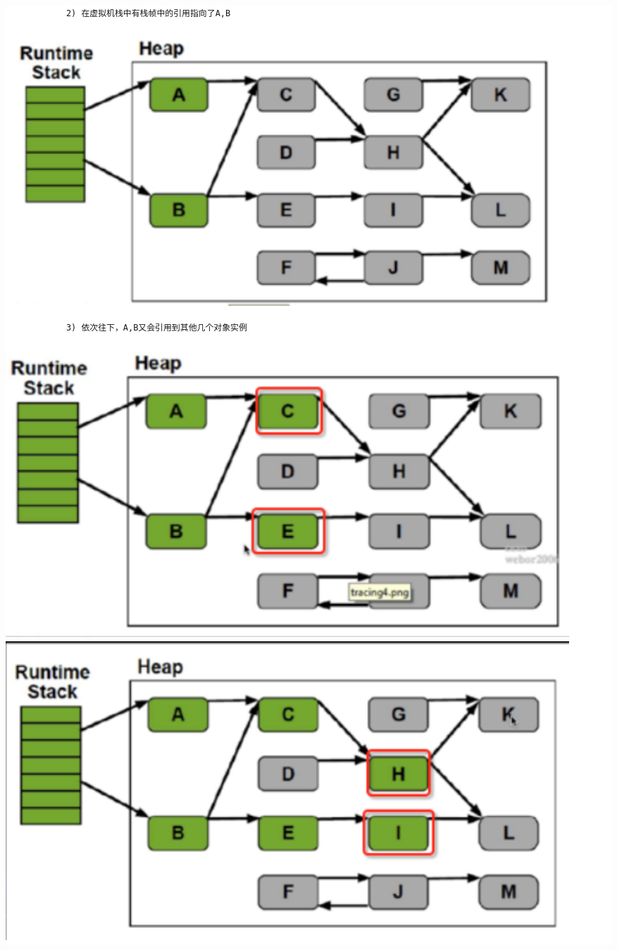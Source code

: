                 2) 在虚拟机栈中有栈帧中的引用指向了A,B

<img src="../img/img119.png" width=800px>

                3) 依次往下，A,B又会引用到其他几个对象实例

<img src="../img/img120.png" width=800px>

<img src="../img/img121.png" width=800px>
